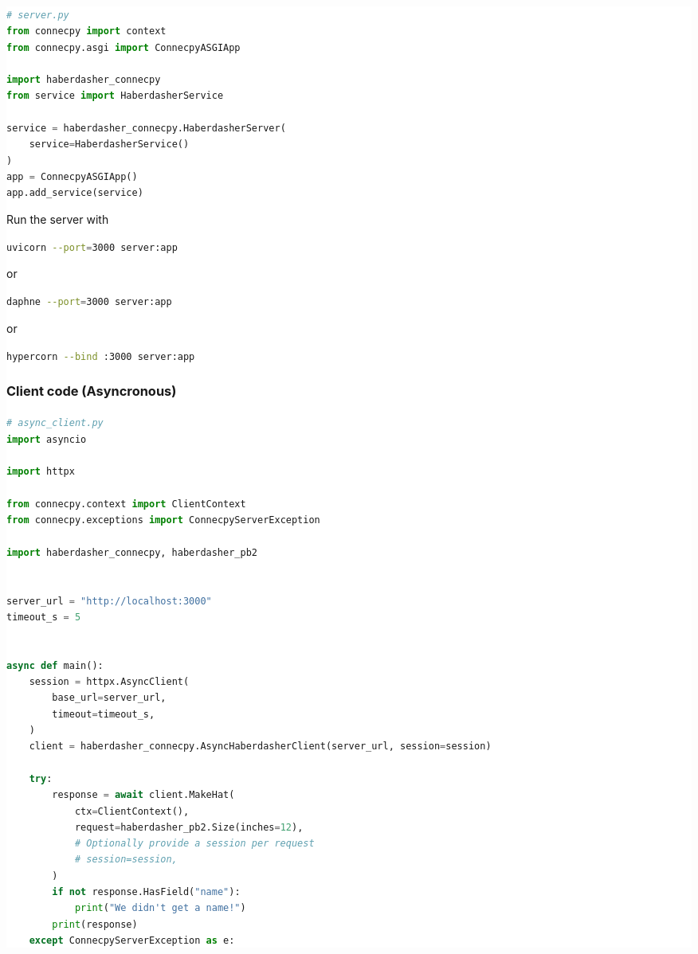 
```python
# server.py
from connecpy import context
from connecpy.asgi import ConnecpyASGIApp

import haberdasher_connecpy
from service import HaberdasherService

service = haberdasher_connecpy.HaberdasherServer(
    service=HaberdasherService()
)
app = ConnecpyASGIApp()
app.add_service(service)
```

Run the server with
```sh
uvicorn --port=3000 server:app
```
or

```sh
daphne --port=3000 server:app
```

or

```sh
hypercorn --bind :3000 server:app
```

### Client code (Asyncronous)

```python
# async_client.py
import asyncio

import httpx

from connecpy.context import ClientContext
from connecpy.exceptions import ConnecpyServerException

import haberdasher_connecpy, haberdasher_pb2


server_url = "http://localhost:3000"
timeout_s = 5


async def main():
    session = httpx.AsyncClient(
        base_url=server_url,
        timeout=timeout_s,
    )
    client = haberdasher_connecpy.AsyncHaberdasherClient(server_url, session=session)

    try:
        response = await client.MakeHat(
            ctx=ClientContext(),
            request=haberdasher_pb2.Size(inches=12),
            # Optionally provide a session per request
            # session=session,
        )
        if not response.HasField("name"):
            print("We didn't get a name!")
        print(response)
    except ConnecpyServerException as e:
```
